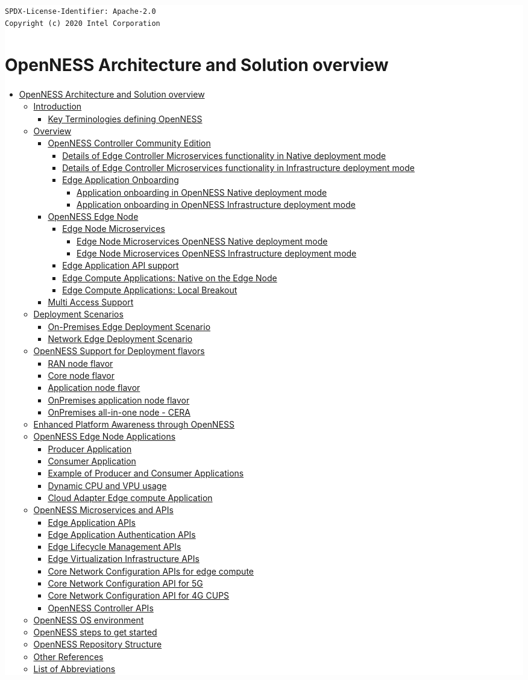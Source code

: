 ```text
SPDX-License-Identifier: Apache-2.0
Copyright (c) 2020 Intel Corporation
```

# OpenNESS Architecture and Solution overview
- [OpenNESS Architecture and Solution overview](#openness-architecture-and-solution-overview)
  - [Introduction](#introduction)
    - [Key Terminologies defining OpenNESS](#key-terminologies-defining-openness)
  - [Overview](#overview)
    - [OpenNESS Controller Community Edition](#openness-controller-community-edition)
      - [Details of Edge Controller Microservices functionality in Native deployment mode](#details-of-edge-controller-microservices-functionality-in-native-deployment-mode)
      - [Details of Edge Controller Microservices functionality in Infrastructure deployment mode](#details-of-edge-controller-microservices-functionality-in-infrastructure-deployment-mode)
      - [Edge Application Onboarding](#edge-application-onboarding)
        - [Application onboarding in OpenNESS Native deployment mode](#application-onboarding-in-openness-native-deployment-mode)
        - [Application onboarding in OpenNESS Infrastructure deployment mode](#application-onboarding-in-openness-infrastructure-deployment-mode)
    - [OpenNESS Edge Node](#openness-edge-node)
      - [Edge Node Microservices](#edge-node-microservices)
        - [Edge Node Microservices OpenNESS Native deployment mode](#edge-node-microservices-openness-native-deployment-mode)
        - [Edge Node Microservices OpenNESS Infrastructure deployment mode](#edge-node-microservices-openness-infrastructure-deployment-mode)
      - [Edge Application API support](#edge-application-api-support)
      - [Edge Compute Applications: Native on the Edge Node](#edge-compute-applications-native-on-the-edge-node)
      - [Edge Compute Applications: Local Breakout](#edge-compute-applications-local-breakout)
    - [Multi Access Support](#multi-access-support)
  - [Deployment Scenarios](#deployment-scenarios)
    - [On-Premises Edge Deployment Scenario](#on-premises-edge-deployment-scenario)
    - [Network Edge Deployment Scenario](#network-edge-deployment-scenario)
  - [OpenNESS Support for Deployment flavors](#openness-support-for-deployment-flavors)
    - [RAN node flavor](#ran-node-flavor)
    - [Core node flavor](#core-node-flavor)
    - [Application node flavor](#application-node-flavor)
    - [OnPremises application node flavor](#onpremises-application-node-flavor)
    - [OnPremises all-in-one node - CERA](#onpremises-all-in-one-node---cera)
  - [Enhanced Platform Awareness through OpenNESS](#enhanced-platform-awareness-through-openness)
  - [OpenNESS Edge Node Applications](#openness-edge-node-applications)
    - [Producer Application](#producer-application)
    - [Consumer Application](#consumer-application)
    - [Example of Producer and Consumer Applications](#example-of-producer-and-consumer-applications)
    - [Dynamic CPU and VPU usage](#dynamic-cpu-and-vpu-usage)
    - [Cloud Adapter Edge compute Application](#cloud-adapter-edge-compute-application)
  - [OpenNESS Microservices and APIs](#openness-microservices-and-apis)
    - [Edge Application APIs](#edge-application-apis)
    - [Edge Application Authentication APIs](#edge-application-authentication-apis)
    - [Edge Lifecycle Management APIs](#edge-lifecycle-management-apis)
    - [Edge Virtualization Infrastructure APIs](#edge-virtualization-infrastructure-apis)
    - [Core Network Configuration APIs for edge compute](#core-network-configuration-apis-for-edge-compute)
    - [Core Network Configuration API for 5G](#core-network-configuration-api-for-5g)
    - [Core Network Configuration API for 4G CUPS](#core-network-configuration-api-for-4g-cups)
    - [OpenNESS Controller APIs](#openness-controller-apis)
  - [OpenNESS OS environment](#openness-os-environment)
  - [OpenNESS steps to get started](#openness-steps-to-get-started)
  - [OpenNESS Repository Structure](#openness-repository-structure)
  - [Other References](#other-references)
  - [List of Abbreviations](#list-of-abbreviations)
